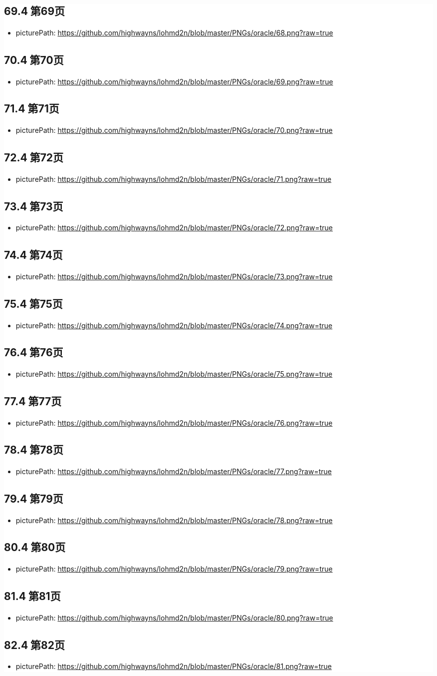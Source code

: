 ## 69.4 第69页
* picturePath: https://github.com/highwayns/lohmd2n/blob/master/PNGs/oracle/68.png?raw=true

## 70.4 第70页
* picturePath: https://github.com/highwayns/lohmd2n/blob/master/PNGs/oracle/69.png?raw=true

## 71.4 第71页
* picturePath: https://github.com/highwayns/lohmd2n/blob/master/PNGs/oracle/70.png?raw=true

## 72.4 第72页
* picturePath: https://github.com/highwayns/lohmd2n/blob/master/PNGs/oracle/71.png?raw=true

## 73.4 第73页
* picturePath: https://github.com/highwayns/lohmd2n/blob/master/PNGs/oracle/72.png?raw=true

## 74.4 第74页
* picturePath: https://github.com/highwayns/lohmd2n/blob/master/PNGs/oracle/73.png?raw=true

## 75.4 第75页
* picturePath: https://github.com/highwayns/lohmd2n/blob/master/PNGs/oracle/74.png?raw=true

## 76.4 第76页
* picturePath: https://github.com/highwayns/lohmd2n/blob/master/PNGs/oracle/75.png?raw=true

## 77.4 第77页
* picturePath: https://github.com/highwayns/lohmd2n/blob/master/PNGs/oracle/76.png?raw=true

## 78.4 第78页
* picturePath: https://github.com/highwayns/lohmd2n/blob/master/PNGs/oracle/77.png?raw=true

## 79.4 第79页
* picturePath: https://github.com/highwayns/lohmd2n/blob/master/PNGs/oracle/78.png?raw=true

## 80.4 第80页
* picturePath: https://github.com/highwayns/lohmd2n/blob/master/PNGs/oracle/79.png?raw=true

## 81.4 第81页
* picturePath: https://github.com/highwayns/lohmd2n/blob/master/PNGs/oracle/80.png?raw=true

## 82.4 第82页
* picturePath: https://github.com/highwayns/lohmd2n/blob/master/PNGs/oracle/81.png?raw=true
